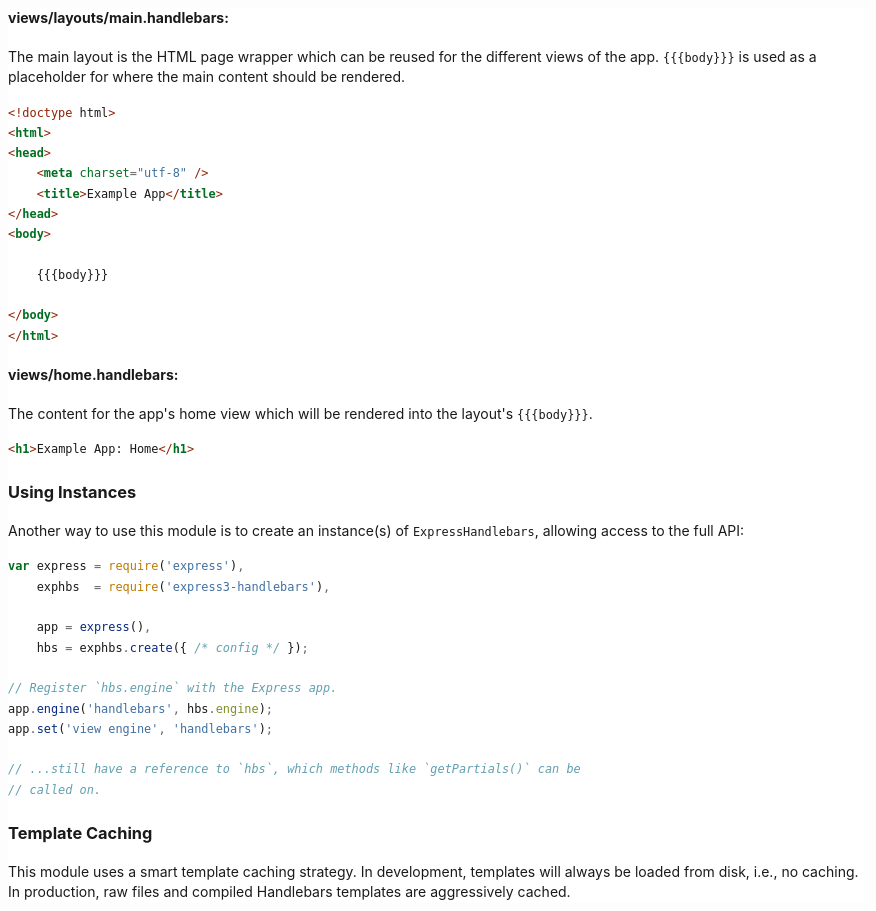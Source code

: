 #### views/layouts/main.handlebars:

The main layout is the HTML page wrapper which can be reused for the different
views of the app. `{{{body}}}` is used as a placeholder for where the main
content should be rendered.

```html
<!doctype html>
<html>
<head>
    <meta charset="utf-8" />
    <title>Example App</title>
</head>
<body>

    {{{body}}}

</body>
</html>
```

#### views/home.handlebars:

The content for the app's home view which will be rendered into the layout's
`{{{body}}}`.

```html
<h1>Example App: Home</h1>
```

### Using Instances

Another way to use this module is to create an instance(s) of
`ExpressHandlebars`, allowing access to the full API:

```javascript
var express = require('express'),
    exphbs  = require('express3-handlebars'),

    app = express(),
    hbs = exphbs.create({ /* config */ });

// Register `hbs.engine` with the Express app.
app.engine('handlebars', hbs.engine);
app.set('view engine', 'handlebars');

// ...still have a reference to `hbs`, which methods like `getPartials()` can be
// called on.
```

### Template Caching

This module uses a smart template caching strategy. In development, templates
will always be loaded from disk, i.e., no caching. In production, raw files and
compiled Handlebars templates are aggressively cached.
